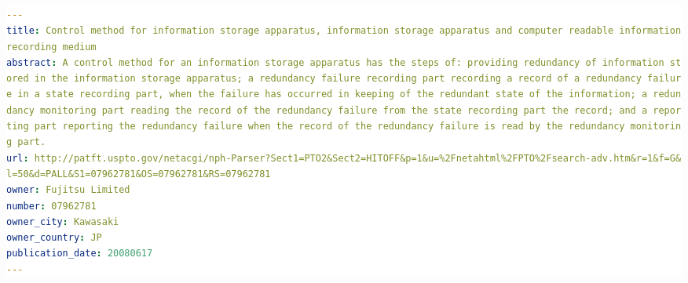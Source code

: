 ```yaml
---
title: Control method for information storage apparatus, information storage apparatus and computer readable information recording medium
abstract: A control method for an information storage apparatus has the steps of: providing redundancy of information stored in the information storage apparatus; a redundancy failure recording part recording a record of a redundancy failure in a state recording part, when the failure has occurred in keeping of the redundant state of the information; a redundancy monitoring part reading the record of the redundancy failure from the state recording part the record; and a reporting part reporting the redundancy failure when the record of the redundancy failure is read by the redundancy monitoring part.
url: http://patft.uspto.gov/netacgi/nph-Parser?Sect1=PTO2&Sect2=HITOFF&p=1&u=%2Fnetahtml%2FPTO%2Fsearch-adv.htm&r=1&f=G&l=50&d=PALL&S1=07962781&OS=07962781&RS=07962781
owner: Fujitsu Limited
number: 07962781
owner_city: Kawasaki
owner_country: JP
publication_date: 20080617
---
```

